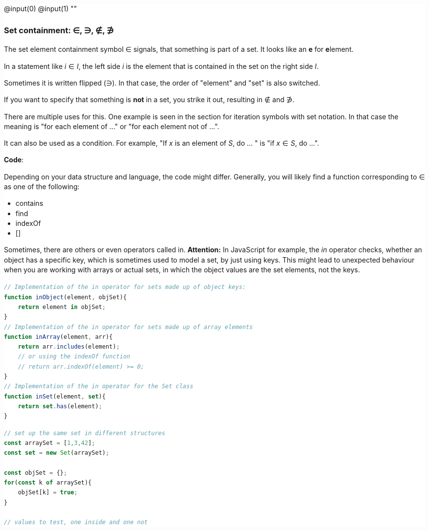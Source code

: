 @input(0)
@input(1)
""
</script>


### Set containment:  $\in$, $\ni$, $\not\in$, $\not\ni$

The set element containment symbol $\in$ signals, that something is part of a set. It looks like an **e** for **e**lement.

In a statement like $i \in I$, the left side $i$ is the element that is contained in the set on the right side $I$.

Sometimes it is written flipped ($\ni$). In that case, the order of "element" and "set" is also switched.

If you want to specify that something is **not** in a set, you strike it out, resulting in $\not\in$ and $\not\ni$.

There are multiple uses for this. One example is seen in the section for iteration symbols with set notation. In that case the meaning is "for each element of ..." or "for each element not of ...".

It can also be used as a condition. For example, "If $x$ is an element of $S$, do ... " is "if $x \in S$, do ...".

**Code**:

Depending on your data structure and language, the code might differ. Generally, you will likely find a function corresponding to $\in$ as one of the following:

* contains
* find
* indexOf
* []

Sometimes, there are others or even operators called in. **Attention:** In JavaScript for example, the *in* operator checks, whether an object has a specific key, which is sometimes used to model a set, by just using keys. This might lead to unexpected behaviour when you are working with arrays or actual sets, in which the object values are the set elements, not the keys.

```js +In.js
// Implementation of the in operator for sets made up of object keys:
function inObject(element, objSet){
    return element in objSet;
}
// Implementation of the in operator for sets made up of array elements
function inArray(element, arr){
    return arr.includes(element);
    // or using the indexOf function
    // return arr.indexOf(element) >= 0;
}
// Implementation of the in operator for the Set class
function inSet(element, set){
    return set.has(element);
}
```
```js -Demo.js
// set up the same set in different structures
const arraySet = [1,3,42];
const set = new Set(arraySet);

const objSet = {};
for(const k of arraySet){
    objSet[k] = true;
}

// values to test, one inside and one not

```